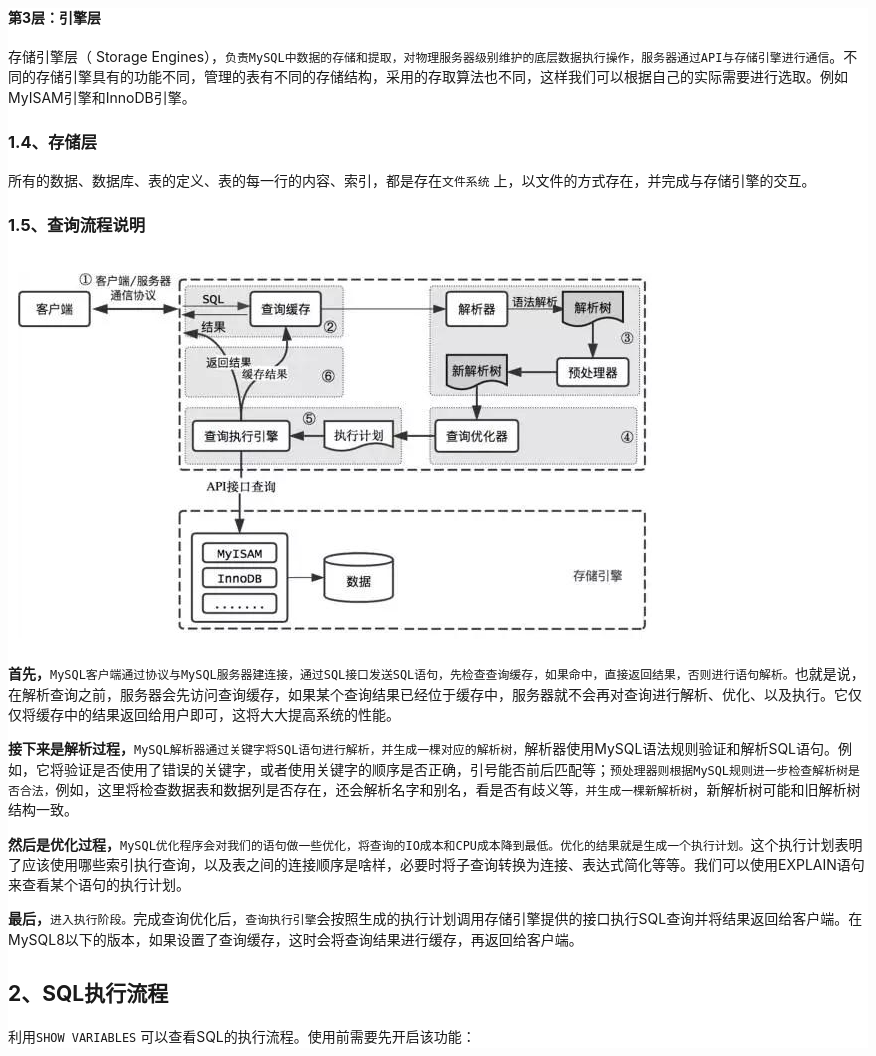 

#### **第3层：引擎层**

存储引擎层（ Storage Engines），`负责MySQL中数据的存储和提取，对物理服务器级别维护的底层数据执行操作，服务器通过API与存储引擎进行通信`。不同的存储引擎具有的功能不同，管理的表有不同的存储结构，采用的存取算法也不同，这样我们可以根据自己的实际需要进行选取。例如MyISAM引擎和InnoDB引擎。



### 1.4、存储层

所有的数据、数据库、表的定义、表的每一行的内容、索引，都是存在`文件系统` 上，以文件的方式存在，并完成与存储引擎的交互。



### 1.5、查询流程说明

![image-20220914161040788](https://raw.githubusercontent.com/dengyao0215/blogimage/master/image-20220914161040788.png)

**首先，**`MySQL客户端通过协议与MySQL服务器建连接，通过SQL接口发送SQL语句，先检查查询缓存，如果命中，直接返回结果，否则进行语句解析。`也就是说，在解析查询之前，服务器会先访问查询缓存，如果某个查询结果已经位于缓存中，服务器就不会再对查询进行解析、优化、以及执行。它仅仅将缓存中的结果返回给用户即可，这将大大提高系统的性能。

**接下来是解析过程，**`MySQL解析器通过关键字将SQL语句进行解析，并生成一棵对应的解析树，`解析器使用MySQL语法规则验证和解析SQL语句。例如，它将验证是否使用了错误的关键字，或者使用关键字的顺序是否正确，引号能否前后匹配等；`预处理器则根据MySQL规则进一步检查解析树是否合法，`例如，这里将检查数据表和数据列是否存在，还会解析名字和别名，看是否有歧义等`，并生成一棵新解析树`，新解析树可能和旧解析树结构一致。

**然后是优化过程，**`MySQL优化程序会对我们的语句做一些优化，将查询的IO成本和CPU成本降到最低。优化的结果就是生成一个执行计划。`这个执行计划表明了应该使用哪些索引执行查询，以及表之间的连接顺序是啥样，必要时将子查询转换为连接、表达式简化等等。我们可以使用EXPLAIN语句来查看某个语句的执行计划。

**最后，**`进入执行阶段。`完成查询优化后，`查询执行引擎`会按照生成的执行计划调用存储引擎提供的接口执行SQL查询并将结果返回给客户端。在MySQL8以下的版本，如果设置了查询缓存，这时会将查询结果进行缓存，再返回给客户端。



## 2、SQL执行流程

利用`SHOW VARIABLES` 可以查看SQL的执行流程。使用前需要先开启该功能：
